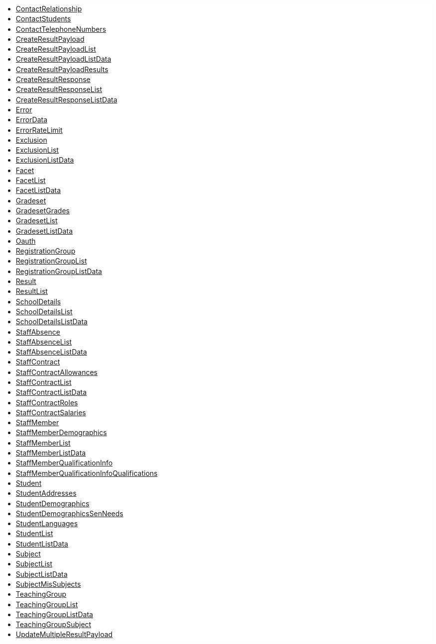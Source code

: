  - [ContactRelationship](docs/Model/ContactRelationship.md)
 - [ContactStudents](docs/Model/ContactStudents.md)
 - [ContactTelephoneNumbers](docs/Model/ContactTelephoneNumbers.md)
 - [CreateResultPayload](docs/Model/CreateResultPayload.md)
 - [CreateResultPayloadList](docs/Model/CreateResultPayloadList.md)
 - [CreateResultPayloadListData](docs/Model/CreateResultPayloadListData.md)
 - [CreateResultPayloadResults](docs/Model/CreateResultPayloadResults.md)
 - [CreateResultResponse](docs/Model/CreateResultResponse.md)
 - [CreateResultResponseList](docs/Model/CreateResultResponseList.md)
 - [CreateResultResponseListData](docs/Model/CreateResultResponseListData.md)
 - [Error](docs/Model/Error.md)
 - [ErrorData](docs/Model/ErrorData.md)
 - [ErrorRateLimit](docs/Model/ErrorRateLimit.md)
 - [Exclusion](docs/Model/Exclusion.md)
 - [ExclusionList](docs/Model/ExclusionList.md)
 - [ExclusionListData](docs/Model/ExclusionListData.md)
 - [Facet](docs/Model/Facet.md)
 - [FacetList](docs/Model/FacetList.md)
 - [FacetListData](docs/Model/FacetListData.md)
 - [Gradeset](docs/Model/Gradeset.md)
 - [GradesetGrades](docs/Model/GradesetGrades.md)
 - [GradesetList](docs/Model/GradesetList.md)
 - [GradesetListData](docs/Model/GradesetListData.md)
 - [Oauth](docs/Model/Oauth.md)
 - [RegistrationGroup](docs/Model/RegistrationGroup.md)
 - [RegistrationGroupList](docs/Model/RegistrationGroupList.md)
 - [RegistrationGroupListData](docs/Model/RegistrationGroupListData.md)
 - [Result](docs/Model/Result.md)
 - [ResultList](docs/Model/ResultList.md)
 - [SchoolDetails](docs/Model/SchoolDetails.md)
 - [SchoolDetailsList](docs/Model/SchoolDetailsList.md)
 - [SchoolDetailsListData](docs/Model/SchoolDetailsListData.md)
 - [StaffAbsence](docs/Model/StaffAbsence.md)
 - [StaffAbsenceList](docs/Model/StaffAbsenceList.md)
 - [StaffAbsenceListData](docs/Model/StaffAbsenceListData.md)
 - [StaffContract](docs/Model/StaffContract.md)
 - [StaffContractAllowances](docs/Model/StaffContractAllowances.md)
 - [StaffContractList](docs/Model/StaffContractList.md)
 - [StaffContractListData](docs/Model/StaffContractListData.md)
 - [StaffContractRoles](docs/Model/StaffContractRoles.md)
 - [StaffContractSalaries](docs/Model/StaffContractSalaries.md)
 - [StaffMember](docs/Model/StaffMember.md)
 - [StaffMemberDemographics](docs/Model/StaffMemberDemographics.md)
 - [StaffMemberList](docs/Model/StaffMemberList.md)
 - [StaffMemberListData](docs/Model/StaffMemberListData.md)
 - [StaffMemberQualificationInfo](docs/Model/StaffMemberQualificationInfo.md)
 - [StaffMemberQualificationInfoQualifications](docs/Model/StaffMemberQualificationInfoQualifications.md)
 - [Student](docs/Model/Student.md)
 - [StudentAddresses](docs/Model/StudentAddresses.md)
 - [StudentDemographics](docs/Model/StudentDemographics.md)
 - [StudentDemographicsSenNeeds](docs/Model/StudentDemographicsSenNeeds.md)
 - [StudentLanguages](docs/Model/StudentLanguages.md)
 - [StudentList](docs/Model/StudentList.md)
 - [StudentListData](docs/Model/StudentListData.md)
 - [Subject](docs/Model/Subject.md)
 - [SubjectList](docs/Model/SubjectList.md)
 - [SubjectListData](docs/Model/SubjectListData.md)
 - [SubjectMisSubjects](docs/Model/SubjectMisSubjects.md)
 - [TeachingGroup](docs/Model/TeachingGroup.md)
 - [TeachingGroupList](docs/Model/TeachingGroupList.md)
 - [TeachingGroupListData](docs/Model/TeachingGroupListData.md)
 - [TeachingGroupSubject](docs/Model/TeachingGroupSubject.md)
 - [UpdateMultipleResultPayload](docs/Model/UpdateMultipleResultPayload.md)